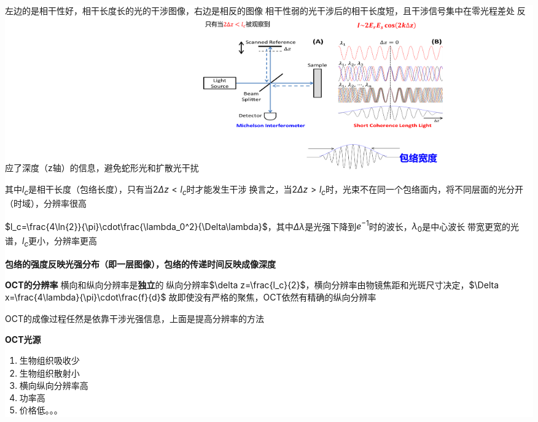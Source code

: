 左边的是相干性好，相干长度长的光的干涉图像，右边是相反的图像
相干性弱的光干涉后的相干长度短，且干涉信号集中在零光程差处
反应了深度（z轴）的信息，避免蛇形光和扩散光干扰
<img src="Pictures/MedicalPhysica_99.png" width="400">

其中$l_c$是相干长度（包络长度），只有当$2\Delta z<l_c$时才能发生干涉
换言之，当$2\Delta z>l_c$时，光束不在同一个包络面内，将不同层面的光分开（时域），分辨率很高

$l_c=\frac{4\ln{2}}{\pi}\cdot\frac{\lambda_0^2}{\Delta\lambda}$，其中$\Delta\lambda$是光强下降到$e^{-1}$时的波长，$\lambda_0$是中心波长
带宽更宽的光谱，$l_c$更小，分辨率更高

**包络的强度反映光强分布（即一层图像），包络的传递时间反映成像深度**

**OCT的分辨率**
横向和纵向分辨率是**独立**的
纵向分辨率$\delta z=\frac{l_c}{2}$，横向分辨率由物镜焦距和光斑尺寸决定，$\Delta x=\frac{4\lambda}{\pi}\cdot\frac{f}{d}$
故即使没有严格的聚焦，OCT依然有精确的纵向分辨率

OCT的成像过程任然是依靠干涉光强信息，上面是提高分辨率的方法

**OCT光源**

1. 生物组织吸收少
2. 生物组织散射小
3. 横向纵向分辨率高
4. 功率高
5. 价格低。。。
